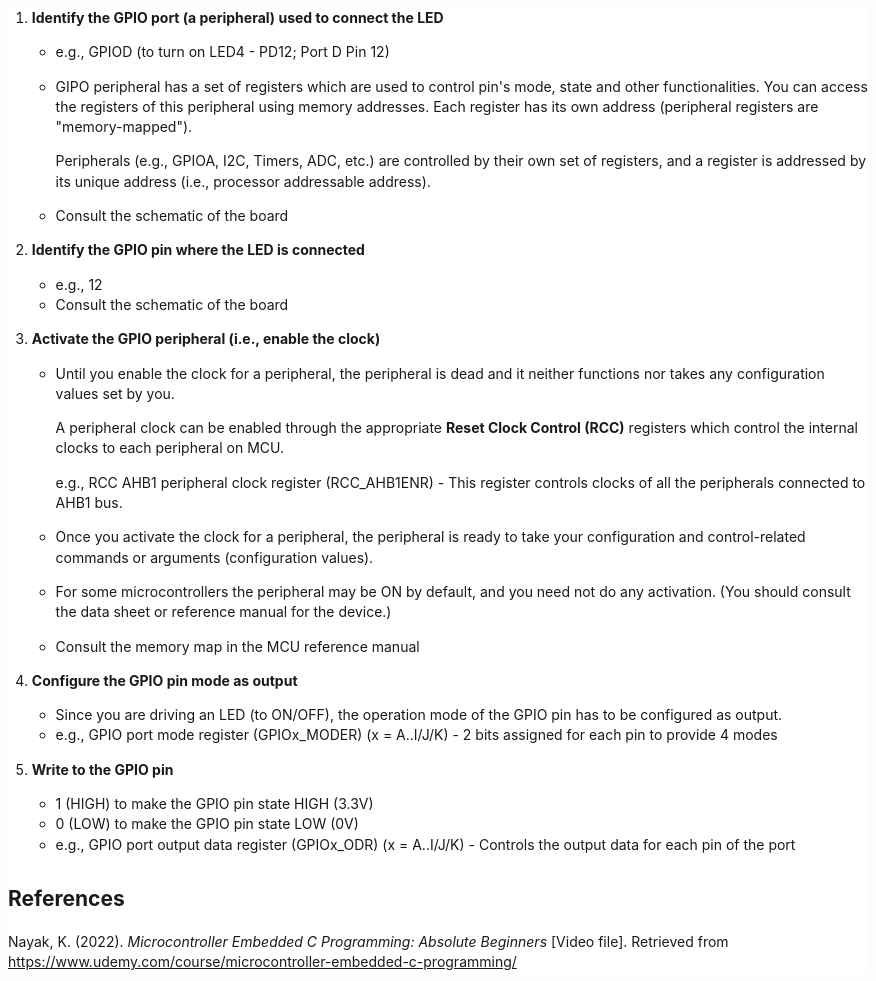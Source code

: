 1. **Identify the GPIO port (a peripheral) used to connect the LED**
   - e.g., GPIOD (to turn on LED4 - PD12; Port D Pin 12)
   - GIPO peripheral has a set of registers which are used to control pin's mode, state and other functionalities. You can access the registers of this peripheral using memory addresses. Each register has its own address (peripheral registers are "memory-mapped").
   
     Peripherals (e.g., GPIOA, I2C, Timers, ADC, etc.) are controlled by their own set of registers, and a register is addressed by its unique address (i.e., processor addressable address).
   - Consult the schematic of the board
   
2. **Identify the GPIO pin where the LED is connected**
   - e.g., 12
   - Consult the schematic of the board
   
3. **Activate the GPIO peripheral (i.e., enable the clock)**
   
   - Until you enable the clock for a peripheral, the peripheral is dead and it neither functions nor takes any configuration values set by you.
   
     A peripheral clock can be enabled through the appropriate **Reset Clock Control (RCC)** registers which control the internal clocks to each peripheral on MCU.
   
     e.g., RCC AHB1 peripheral clock register (RCC_AHB1ENR) - This register controls clocks of all the peripherals connected to AHB1 bus.
   
   - Once you activate the clock for a peripheral, the peripheral is ready to take your configuration and control-related commands or arguments (configuration values).
   
   - For some microcontrollers the peripheral may be ON by default, and you need not do any activation. (You should consult the data sheet or reference manual for the device.)
   
   - Consult the memory map in the MCU reference manual
   
4. **Configure the GPIO pin mode as output**
   - Since you are driving an LED (to ON/OFF), the operation mode of the GPIO pin has to be configured as output.
   - e.g., GPIO port mode register (GPIOx_MODER) (x = A..I/J/K) - 2 bits assigned for each pin to provide 4 modes
   
5. **Write to the GPIO pin**
   - 1 (HIGH) to make the GPIO pin state HIGH (3.3V)
   - 0 (LOW) to make the GPIO pin state LOW (0V)
   - e.g., GPIO port output data register (GPIOx_ODR) (x = A..I/J/K) - Controls the output data for each pin of the port





## References

Nayak, K. (2022). *Microcontroller Embedded C Programming: Absolute Beginners* [Video file]. Retrieved from  https://www.udemy.com/course/microcontroller-embedded-c-programming/
